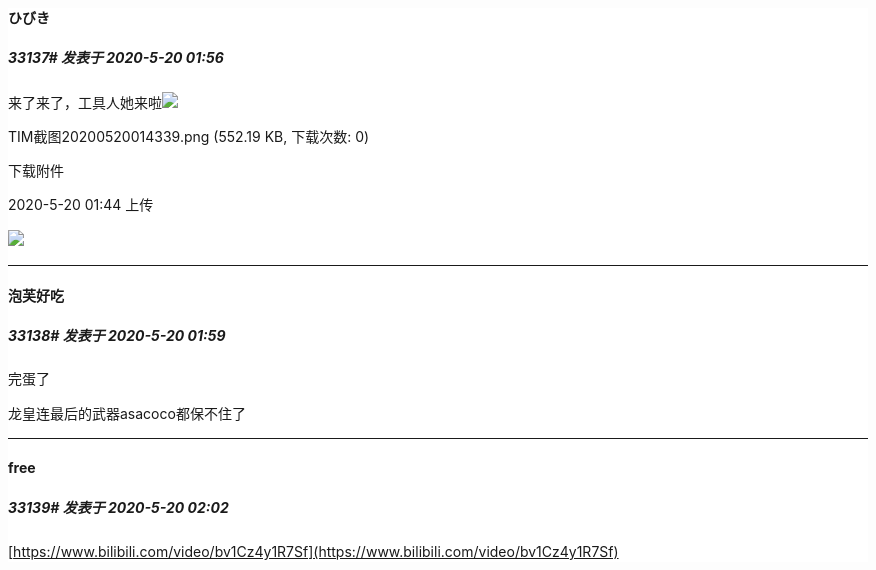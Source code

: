 ####  ひびき  
##### 33137#       发表于 2020-5-20 01:56




来了来了，工具人她来啦<img src="https://static.saraba1st.com/image/smiley/face2017/037.png" referrerpolicy="no-referrer">






TIM截图20200520014339.png
(552.19 KB, 下载次数: 0)




下载附件


2020-5-20 01:44 上传









<img src="https://img.saraba1st.com/forum/202005/20/014406apslc78cc1psaalc.png" referrerpolicy="no-referrer">












-----

####  泡芙好吃  
##### 33138#       发表于 2020-5-20 01:59




完蛋了

龙皇连最后的武器asacoco都保不住了







-----

####  free  
##### 33139#       发表于 2020-5-20 02:02



[https://www.bilibili.com/video/bv1Cz4y1R7Sf](https://www.bilibili.com/video/bv1Cz4y1R7Sf)
